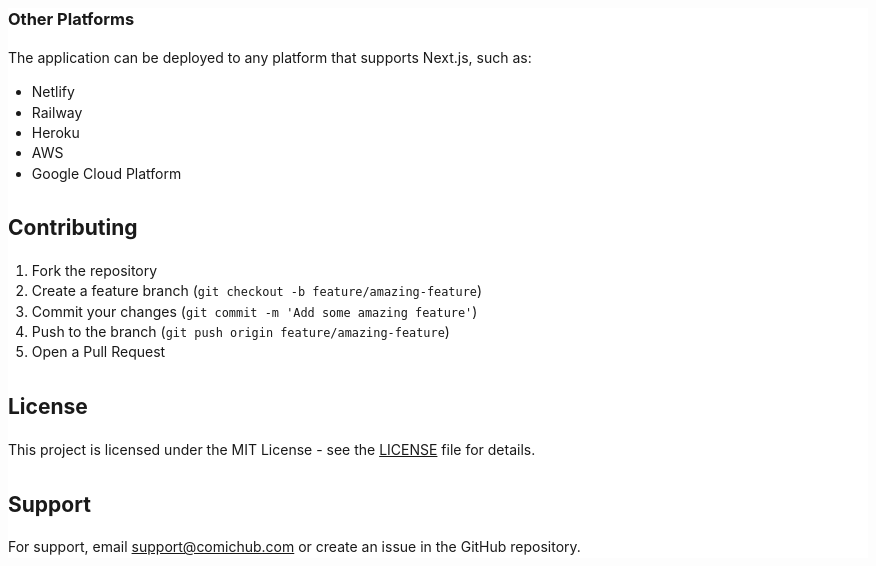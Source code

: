 ### Other Platforms

The application can be deployed to any platform that supports Next.js, such as:
- Netlify
- Railway
- Heroku
- AWS
- Google Cloud Platform

## Contributing

1. Fork the repository
2. Create a feature branch (`git checkout -b feature/amazing-feature`)
3. Commit your changes (`git commit -m 'Add some amazing feature'`)
4. Push to the branch (`git push origin feature/amazing-feature`)
5. Open a Pull Request

## License

This project is licensed under the MIT License - see the [LICENSE](LICENSE) file for details.

## Support

For support, email support@comichub.com or create an issue in the GitHub repository.
